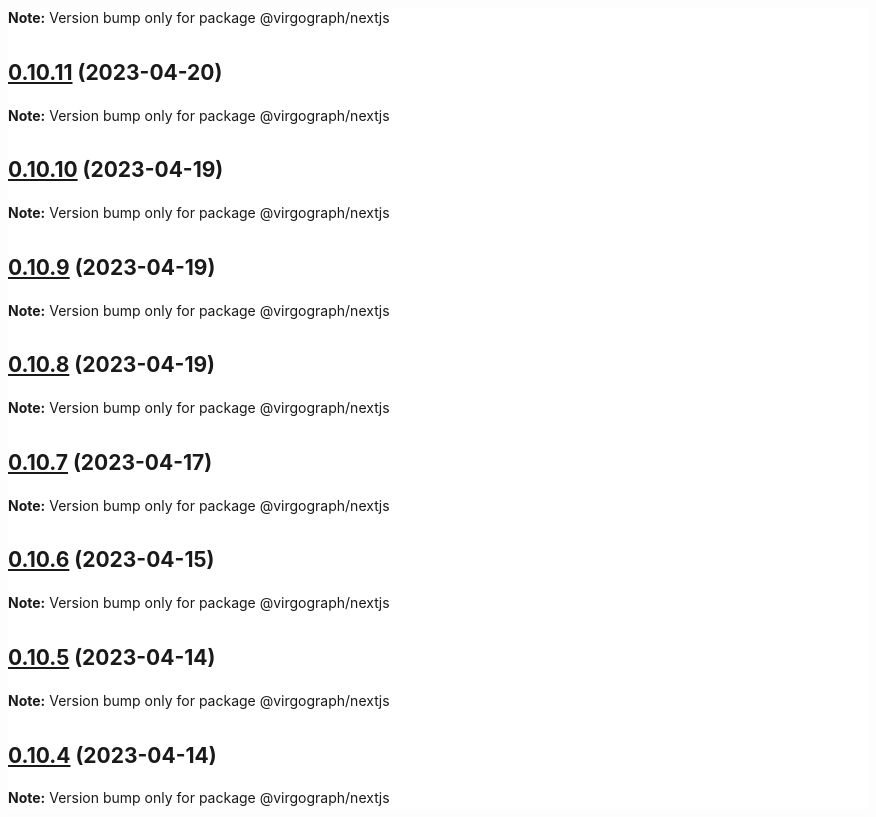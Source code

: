 **Note:** Version bump only for package @virgograph/nextjs

## [0.10.11](https://github.com/wundergraph/wundergraph/compare/@virgograph/nextjs@0.10.10...@virgograph/nextjs@0.10.11) (2023-04-20)

**Note:** Version bump only for package @virgograph/nextjs

## [0.10.10](https://github.com/wundergraph/wundergraph/compare/@virgograph/nextjs@0.10.9...@virgograph/nextjs@0.10.10) (2023-04-19)

**Note:** Version bump only for package @virgograph/nextjs

## [0.10.9](https://github.com/wundergraph/wundergraph/compare/@virgograph/nextjs@0.10.8...@virgograph/nextjs@0.10.9) (2023-04-19)

**Note:** Version bump only for package @virgograph/nextjs

## [0.10.8](https://github.com/wundergraph/wundergraph/compare/@virgograph/nextjs@0.10.7...@virgograph/nextjs@0.10.8) (2023-04-19)

**Note:** Version bump only for package @virgograph/nextjs

## [0.10.7](https://github.com/wundergraph/wundergraph/compare/@virgograph/nextjs@0.10.6...@virgograph/nextjs@0.10.7) (2023-04-17)

**Note:** Version bump only for package @virgograph/nextjs

## [0.10.6](https://github.com/wundergraph/wundergraph/compare/@virgograph/nextjs@0.10.5...@virgograph/nextjs@0.10.6) (2023-04-15)

**Note:** Version bump only for package @virgograph/nextjs

## [0.10.5](https://github.com/wundergraph/wundergraph/compare/@virgograph/nextjs@0.10.4...@virgograph/nextjs@0.10.5) (2023-04-14)

**Note:** Version bump only for package @virgograph/nextjs

## [0.10.4](https://github.com/wundergraph/wundergraph/compare/@virgograph/nextjs@0.10.3...@virgograph/nextjs@0.10.4) (2023-04-14)

**Note:** Version bump only for package @virgograph/nextjs
